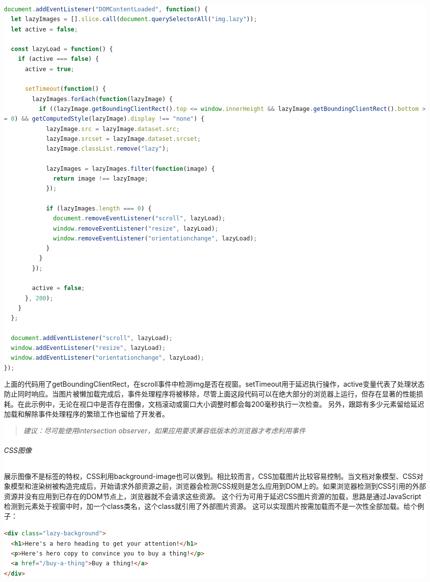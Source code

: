 ```js
document.addEventListener("DOMContentLoaded", function() {
  let lazyImages = [].slice.call(document.querySelectorAll("img.lazy"));
  let active = false;

  const lazyLoad = function() {
    if (active === false) {
      active = true;

      setTimeout(function() {
        lazyImages.forEach(function(lazyImage) {
          if ((lazyImage.getBoundingClientRect().top <= window.innerHeight && lazyImage.getBoundingClientRect().bottom >= 0) && getComputedStyle(lazyImage).display !== "none") {
            lazyImage.src = lazyImage.dataset.src;
            lazyImage.srcset = lazyImage.dataset.srcset;
            lazyImage.classList.remove("lazy");

            lazyImages = lazyImages.filter(function(image) {
              return image !== lazyImage;
            });

            if (lazyImages.length === 0) {
              document.removeEventListener("scroll", lazyLoad);
              window.removeEventListener("resize", lazyLoad);
              window.removeEventListener("orientationchange", lazyLoad);
            }
          }
        });

        active = false;
      }, 200);
    }
  };

  document.addEventListener("scroll", lazyLoad);
  window.addEventListener("resize", lazyLoad);
  window.addEventListener("orientationchange", lazyLoad);
});
```

上面的代码用了getBoundingClientRect，在scroll事件中检测img是否在视窗。setTimeout用于延迟执行操作，active变量代表了处理状态防止同时响应。当图片被懒加载完成后，事件处理程序将被移除，尽管上面这段代码可以在绝大部分的浏览器上运行，但存在显著的性能损耗。在此示例中，无论在视口中是否存在图像，文档滚动或窗口大小调整时都会每200毫秒执行一次检查。 另外，跟踪有多少元素留给延迟加载和解除事件处理程序的繁琐工作也留给了开发者。

> *建议：尽可能使用intersection observer，如果应用要求兼容低版本的浏览器才考虑利用事件*

###### CSS图像

展示图像不是标签的特权，CSS利用background-image也可以做到。相比较而言，CSS加载图片比较容易控制。当文档对象模型、CSS对象模型和渲染树被构造完成后，开始请求外部资源之前，浏览器会检测CSS规则是怎么应用到DOM上的。如果浏览器检测到CSS引用的外部资源并没有应用到已存在的DOM节点上，浏览器就不会请求这些资源。
这个行为可用于延迟CSS图片资源的加载，思路是通过JavaScript检测到元素处于视窗中时，加一个class类名，这个class就引用了外部图片资源。
这可以实现图片按需加载而不是一次性全部加载。给个例子：

```html
<div class="lazy-background">
  <h1>Here's a hero heading to get your attention!</h1>
  <p>Here's hero copy to convince you to buy a thing!</p>
  <a href="/buy-a-thing">Buy a thing!</a>
</div>

```
